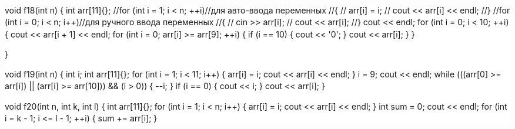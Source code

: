 void f18(int n)
{
	int arr[11]{};
	//for (int i = 1; i < n; ++i)//для авто-ввода переменных
	//{
	//	arr[i] = i;
	//	cout << arr[i] << endl;
	//}
	//for (int i = 0; i < n; i++)//для ручного ввода переменных
	//{
	//	cin >> arr[i];
	//	cout << arr[i];
	//}
	cout << endl;
	for (int i = 0; i < 10; ++i)
	{
		cout << arr[i + 1] << endl;
		for (int i = 0; arr[i] >= arr[9]; ++i)
		{
			if (i == 10)
			{
				cout << '0';
			}
			cout << arr[i];
		}
	}
	
}

void f19(int n)
{
	int i;
	int arr[11]{};
	for (int i = 1; i < 11; i++)
	{
		arr[i] = i;
		cout << arr[i] << endl;
	}
	i = 9;
	cout << endl;
	while (((arr[0] >= arr[i]) || (arr[i] >= arr[10])) && (i > 0))
	{
		--i;
	}
	if (i == 0)
	{
		cout << i;
	}
	cout << arr[i];
}

void f20(int n, int k, int l)
{
	int arr[11]{};
	for (int i = 1; i < n; i++)
	{
		arr[i] = i;
		cout << arr[i] << endl;
	}
	int sum = 0;
	cout << endl;
	for (int i = k - 1; i <= l - 1; ++i)
	{
		sum += arr[i];
	}
